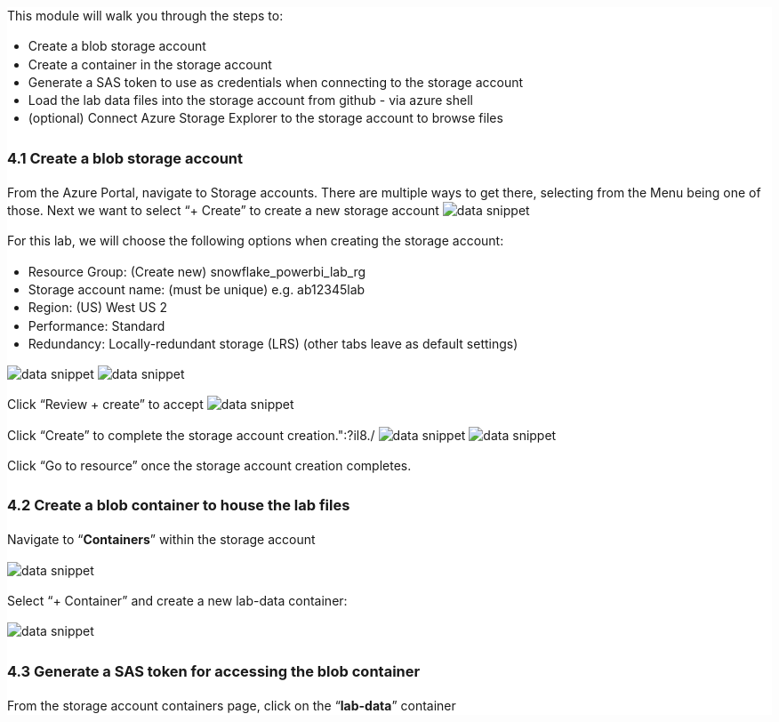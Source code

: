 This module will walk you through the steps to:

* Create a blob storage account
* Create a container in the storage account
* Generate a SAS token to use as credentials when connecting to the storage account
* Load the lab data files into the storage account from github - via azure shell
* (optional) Connect Azure Storage Explorer to the storage account to browse files



### 4.1 Create a blob storage account

From the Azure Portal, navigate to Storage accounts. There are multiple ways to get there, selecting from the Menu being one of those.
Next we want to select “+ Create” to create a new storage account
![data snippet](assets/image75.png)

For this lab, we will choose the following options when creating the storage account:

* Resource Group: (Create new) snowflake\_powerbi\_lab\_rg
* Storage account name: (must be unique) e.g. ab12345lab
* Region: (US) West US 2
* Performance: Standard
* Redundancy: Locally-redundant storage (LRS)
(other tabs leave as default settings)

![data snippet](assets/image98.png)
![data snippet](assets/image64.png)

Click “Review + create” to accept
![data snippet](assets/image39.png)

Click “Create” to complete the storage account creation.":?il8./
![data snippet](assets/image96.png)
![data snippet](assets/image46.png)

Click “Go to resource” once the storage account creation completes.

### 4.2 Create a blob container to house the lab files

Navigate to “**Containers**” within the storage account

![data snippet](assets/image92.png)

Select “+ Container” and create a new lab-data container:

![data snippet](assets/image36.png)

### 4.3 Generate a SAS token for accessing the blob container

From the storage account containers page, click on the “**lab-data**” container
